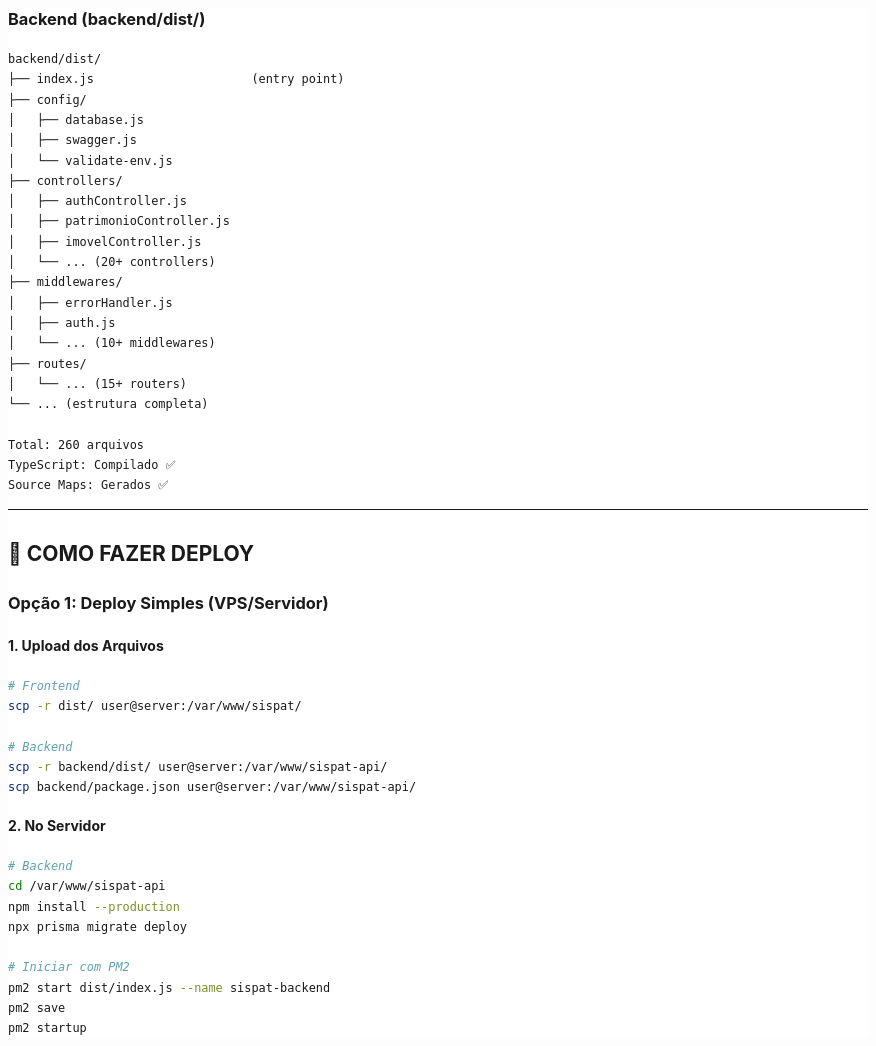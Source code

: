 ### Backend (backend/dist/)

```
backend/dist/
├── index.js                      (entry point)
├── config/
│   ├── database.js
│   ├── swagger.js
│   └── validate-env.js
├── controllers/
│   ├── authController.js
│   ├── patrimonioController.js
│   ├── imovelController.js
│   └── ... (20+ controllers)
├── middlewares/
│   ├── errorHandler.js
│   ├── auth.js
│   └── ... (10+ middlewares)
├── routes/
│   └── ... (15+ routers)
└── ... (estrutura completa)

Total: 260 arquivos
TypeScript: Compilado ✅
Source Maps: Gerados ✅
```

---

## 🚀 COMO FAZER DEPLOY

### Opção 1: Deploy Simples (VPS/Servidor)

#### 1. Upload dos Arquivos

```bash
# Frontend
scp -r dist/ user@server:/var/www/sispat/

# Backend
scp -r backend/dist/ user@server:/var/www/sispat-api/
scp backend/package.json user@server:/var/www/sispat-api/
```

#### 2. No Servidor

```bash
# Backend
cd /var/www/sispat-api
npm install --production
npx prisma migrate deploy

# Iniciar com PM2
pm2 start dist/index.js --name sispat-backend
pm2 save
pm2 startup
```
